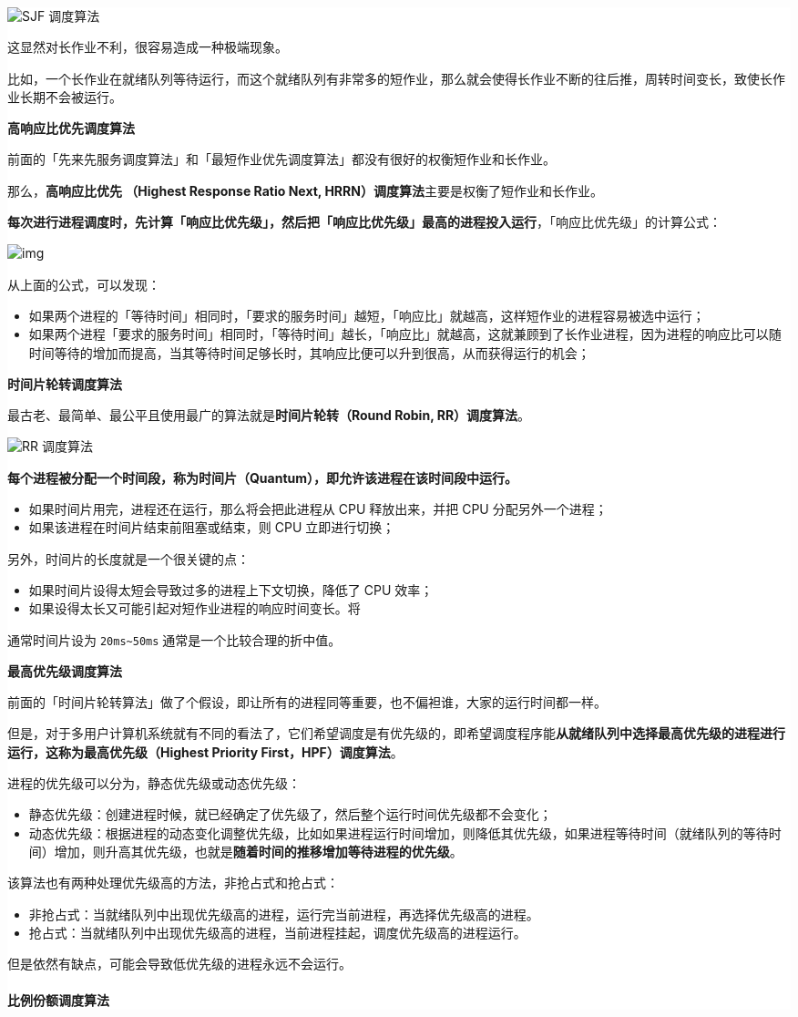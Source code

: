 ![SJF 调度算法](https://cdn.xiaolincoding.com/gh/xiaolincoder/ImageHost/%E6%93%8D%E4%BD%9C%E7%B3%BB%E7%BB%9F/%E8%BF%9B%E7%A8%8B%E5%92%8C%E7%BA%BF%E7%A8%8B/25-%E6%9C%80%E7%9F%AD%E4%BD%9C%E4%B8%9A%E4%BC%98%E5%85%88%E7%AE%97%E6%B3%95.jpg)

这显然对长作业不利，很容易造成一种极端现象。

比如，一个长作业在就绪队列等待运行，而这个就绪队列有非常多的短作业，那么就会使得长作业不断的往后推，周转时间变长，致使长作业长期不会被运行。

**高响应比优先调度算法**

前面的「先来先服务调度算法」和「最短作业优先调度算法」都没有很好的权衡短作业和长作业。

那么，**高响应比优先 （Highest Response Ratio Next, HRRN）调度算法**主要是权衡了短作业和长作业。

**每次进行进程调度时，先计算「响应比优先级」，然后把「响应比优先级」最高的进程投入运行**，「响应比优先级」的计算公式：

![img](https://cdn.xiaolincoding.com/gh/xiaolincoder/ImageHost/%E6%93%8D%E4%BD%9C%E7%B3%BB%E7%BB%9F/%E8%BF%9B%E7%A8%8B%E5%92%8C%E7%BA%BF%E7%A8%8B/26-%E5%93%8D%E5%BA%94%E6%AF%94%E5%85%AC%E5%BC%8F.jpg)

从上面的公式，可以发现：

* 如果两个进程的「等待时间」相同时，「要求的服务时间」越短，「响应比」就越高，这样短作业的进程容易被选中运行；
* 如果两个进程「要求的服务时间」相同时，「等待时间」越长，「响应比」就越高，这就兼顾到了长作业进程，因为进程的响应比可以随时间等待的增加而提高，当其等待时间足够长时，其响应比便可以升到很高，从而获得运行的机会；

**时间片轮转调度算法**

最古老、最简单、最公平且使用最广的算法就是**时间片轮转（Round Robin, RR）调度算法**。

![RR 调度算法](https://cdn.xiaolincoding.com/gh/xiaolincoder/ImageHost/%E6%93%8D%E4%BD%9C%E7%B3%BB%E7%BB%9F/%E8%BF%9B%E7%A8%8B%E5%92%8C%E7%BA%BF%E7%A8%8B/27-%E6%97%B6%E9%97%B4%E7%89%87%E8%BD%AE%E8%AF%A2.jpg)

**每个进程被分配一个时间段，称为时间片（Quantum），即允许该进程在该时间段中运行。**

* 如果时间片用完，进程还在运行，那么将会把此进程从 CPU 释放出来，并把 CPU 分配另外一个进程；
* 如果该进程在时间片结束前阻塞或结束，则 CPU 立即进行切换；

另外，时间片的长度就是一个很关键的点：

* 如果时间片设得太短会导致过多的进程上下文切换，降低了 CPU 效率；
* 如果设得太长又可能引起对短作业进程的响应时间变长。将

通常时间片设为 `20ms~50ms` 通常是一个比较合理的折中值。

**最高优先级调度算法**

前面的「时间片轮转算法」做了个假设，即让所有的进程同等重要，也不偏袒谁，大家的运行时间都一样。

但是，对于多用户计算机系统就有不同的看法了，它们希望调度是有优先级的，即希望调度程序能**从就绪队列中选择最高优先级的进程进行运行，这称为最高优先级（Highest Priority First，HPF）调度算法**。

进程的优先级可以分为，静态优先级或动态优先级：

* 静态优先级：创建进程时候，就已经确定了优先级了，然后整个运行时间优先级都不会变化；
* 动态优先级：根据进程的动态变化调整优先级，比如如果进程运行时间增加，则降低其优先级，如果进程等待时间（就绪队列的等待时间）增加，则升高其优先级，也就是**随着时间的推移增加等待进程的优先级**。

该算法也有两种处理优先级高的方法，非抢占式和抢占式：

* 非抢占式：当就绪队列中出现优先级高的进程，运行完当前进程，再选择优先级高的进程。
* 抢占式：当就绪队列中出现优先级高的进程，当前进程挂起，调度优先级高的进程运行。

但是依然有缺点，可能会导致低优先级的进程永远不会运行。

#### 比例份额调度算法
